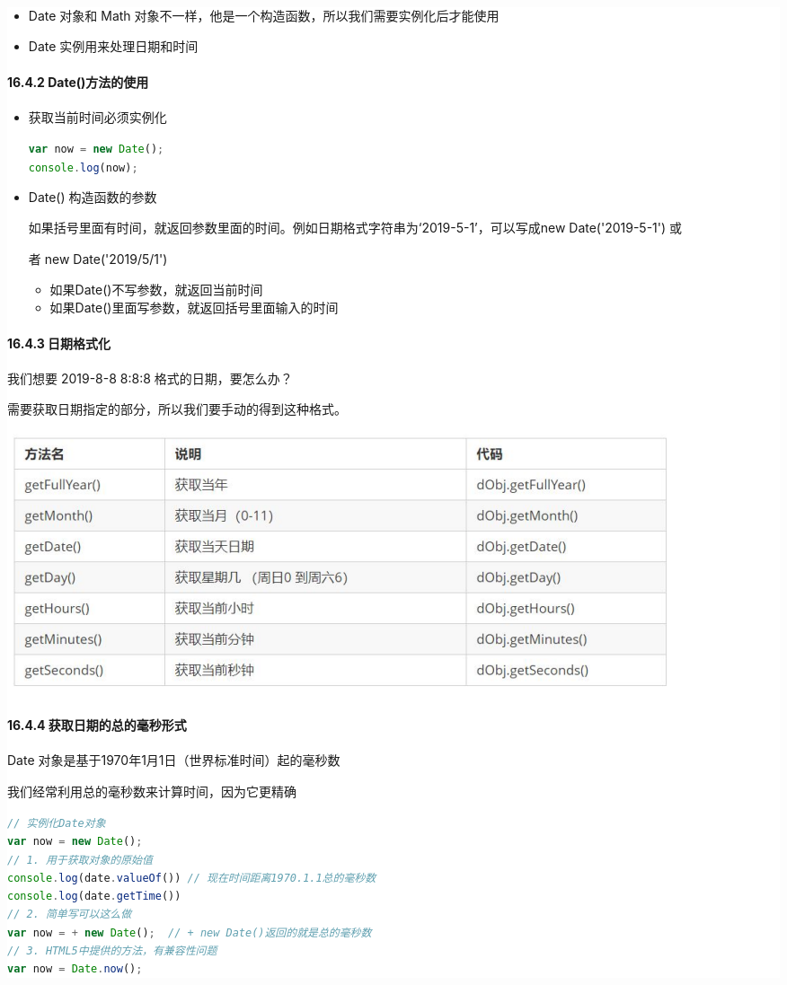-  Date 对象和 Math 对象不一样，他是一个构造函数，所以我们需要实例化后才能使用

-  Date 实例用来处理日期和时间

#### 16.4.2 Date()方法的使用

- 获取当前时间必须实例化

  ```JavaScript
  var now = new Date();
  console.log(now);
  ```

  

- Date() 构造函数的参数

  如果括号里面有时间，就返回参数里面的时间。例如日期格式字符串为‘2019-5-1’，可以写成new Date('2019-5-1') 或 

  者 new Date('2019/5/1')

  - 如果Date()不写参数，就返回当前时间
  - 如果Date()里面写参数，就返回括号里面输入的时间

#### 16.4.3 日期格式化

我们想要 2019-8-8 8:8:8 格式的日期，要怎么办？

需要获取日期指定的部分，所以我们要手动的得到这种格式。

![image-20220227162137422](JS.assets/image-20220227162137422.png)

#### 16.4.4 获取日期的总的毫秒形式

Date 对象是基于1970年1月1日（世界标准时间）起的毫秒数

我们经常利用总的毫秒数来计算时间，因为它更精确

```JavaScript
// 实例化Date对象
var now = new Date();
// 1. 用于获取对象的原始值
console.log(date.valueOf()) // 现在时间距离1970.1.1总的毫秒数
console.log(date.getTime())
// 2. 简单写可以这么做
var now = + new Date();  // + new Date()返回的就是总的毫秒数
// 3. HTML5中提供的方法，有兼容性问题
var now = Date.now();
```
